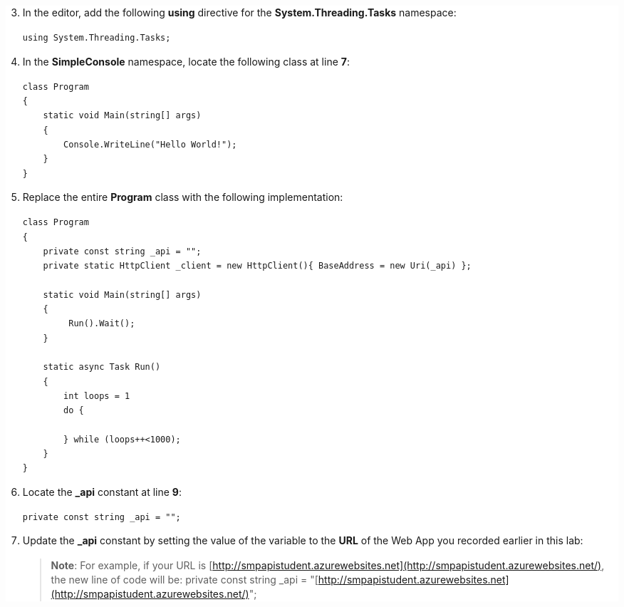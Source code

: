 3. In the editor, add the following **using** directive for the **System.Threading.Tasks** namespace:

   

   ```
   using System.Threading.Tasks;
   ```

4. In the **SimpleConsole** namespace, locate the following class at line **7**:

   

   ```
   class Program
   {
       static void Main(string[] args)
       {
           Console.WriteLine("Hello World!");
       }
   }
   ```

5. Replace the entire **Program** class with the following implementation:

   

   ```
   class Program
   {
       private const string _api = "";
       private static HttpClient _client = new HttpClient(){ BaseAddress = new Uri(_api) };
   
       static void Main(string[] args)
       {
   	        Run().Wait();
       }
   
       static async Task Run()
       {
           int loops = 1
           do {
               
           } while (loops++<1000);
       }
   }
   ```

6. Locate the **_api** constant at line **9**:

   

   ```
   private const string _api = "";
   ```

7. Update the **_api** constant by setting the value of the variable to the **URL** of the Web App you recorded earlier in this lab:

   > **Note**: For example, if your URL is [http://smpapistudent.azurewebsites.net](http://smpapistudent.azurewebsites.net/), the new line of code will be: private const string _api = "[http://smpapistudent.azurewebsites.net](http://smpapistudent.azurewebsites.net/)";
